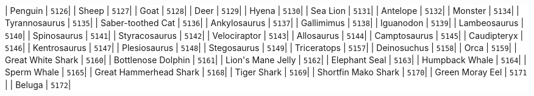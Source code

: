 | Penguin                    | `5126`|
| Sheep                      | `5127`|
| Goat                       | `5128`|
| Deer                       | `5129`|
| Hyena                      | `5130`|
| Sea Lion                   | `5131`|
| Antelope                   | `5132`|
| Monster                    | `5134`|
| Tyrannosaurus              | `5135`|
| Saber-toothed Cat          | `5136`|
| Ankylosaurus               | `5137`|
| Gallimimus                 | `5138`|
| Iguanodon                  | `5139`|
| Lambeosaurus               | `5140`|
| Spinosaurus                | `5141`|
| Styracosaurus              | `5142`|
| Velociraptor               | `5143`|
| Allosaurus                 | `5144`|
| Camptosaurus               | `5145`|
| Caudipteryx                | `5146`|
| Kentrosaurus               | `5147`|
| Plesiosaurus               | `5148`|
| Stegosaurus                | `5149`|
| Triceratops                | `5157`|
| Deinosuchus                | `5158`|
| Orca                       | `5159`|
| Great White Shark          | `5160`|
| Bottlenose Dolphin         | `5161`|
| Lion's Mane Jelly          | `5162`|
| Elephant Seal              | `5163`|
| Humpback Whale             | `5164`|
| Sperm Whale                | `5165`|
| Great Hammerhead Shark     | `5168`|
| Tiger Shark                | `5169`|
| Shortfin Mako Shark        | `5170`|
| Green Moray Eel            | `5171`|
| Beluga                     | `5172`|
